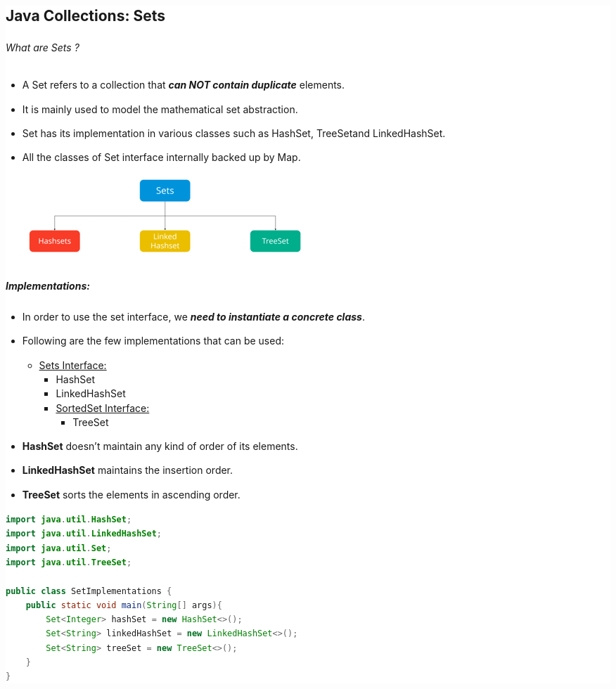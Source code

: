

## Java Collections: Sets

###### What are Sets ?

- A Set refers to a collection that ***can NOT contain duplicate*** elements.

- It is mainly used to model the mathematical set abstraction.

- Set has its implementation in various classes such as HashSet, TreeSetand LinkedHashSet.

- All the classes of Set interface internally backed up by Map.

    ![java_set](assets/java_set.png)



##### Implementations:

- In order to use the set interface, we ***need to instantiate a concrete class***. 

- Following are the few implementations that can be used:

    - [Sets Interface:]()
        - HashSet
        - LinkedHashSet
        - [SortedSet Interface:]()
            - TreeSet

- **HashSet** doesn’t maintain any kind of order of its elements.

- **LinkedHashSet** maintains the insertion order.

- **TreeSet** sorts the elements in ascending order.

    

```java
import java.util.HashSet;
import java.util.LinkedHashSet;
import java.util.Set;
import java.util.TreeSet;

public class SetImplementations {
    public static void main(String[] args){
        Set<Integer> hashSet = new HashSet<>();
        Set<String> linkedHashSet = new LinkedHashSet<>();
        Set<String> treeSet = new TreeSet<>();
    }
}
```
